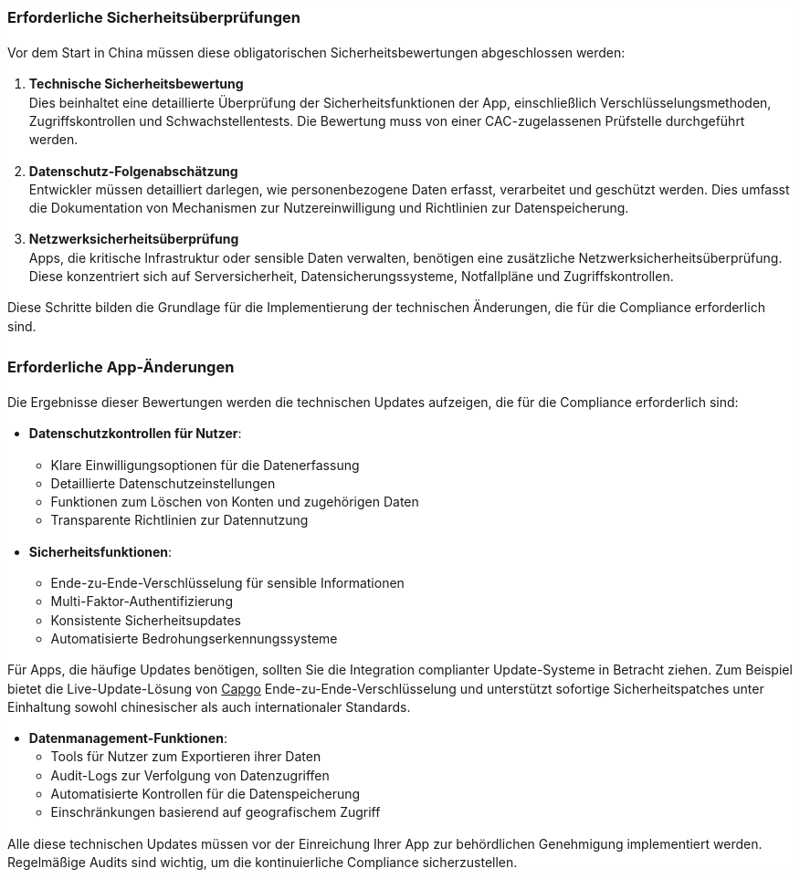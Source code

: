 ### Erforderliche Sicherheitsüberprüfungen

Vor dem Start in China müssen diese obligatorischen Sicherheitsbewertungen abgeschlossen werden:

1.  **Technische Sicherheitsbewertung**  
    Dies beinhaltet eine detaillierte Überprüfung der Sicherheitsfunktionen der App, einschließlich Verschlüsselungsmethoden, Zugriffskontrollen und Schwachstellentests. Die Bewertung muss von einer CAC-zugelassenen Prüfstelle durchgeführt werden.
    
2.  **Datenschutz-Folgenabschätzung**  
    Entwickler müssen detailliert darlegen, wie personenbezogene Daten erfasst, verarbeitet und geschützt werden. Dies umfasst die Dokumentation von Mechanismen zur Nutzereinwilligung und Richtlinien zur Datenspeicherung.
    
3.  **Netzwerksicherheitsüberprüfung**  
    Apps, die kritische Infrastruktur oder sensible Daten verwalten, benötigen eine zusätzliche Netzwerksicherheitsüberprüfung. Diese konzentriert sich auf Serversicherheit, Datensicherungssysteme, Notfallpläne und Zugriffskontrollen.
    

Diese Schritte bilden die Grundlage für die Implementierung der technischen Änderungen, die für die Compliance erforderlich sind.

### Erforderliche App-Änderungen

Die Ergebnisse dieser Bewertungen werden die technischen Updates aufzeigen, die für die Compliance erforderlich sind:

-   **Datenschutzkontrollen für Nutzer**:
    
    -   Klare Einwilligungsoptionen für die Datenerfassung
    -   Detaillierte Datenschutzeinstellungen
    -   Funktionen zum Löschen von Konten und zugehörigen Daten
    -   Transparente Richtlinien zur Datennutzung
-   **Sicherheitsfunktionen**:
    
    -   Ende-zu-Ende-Verschlüsselung für sensible Informationen
    -   Multi-Faktor-Authentifizierung
    -   Konsistente Sicherheitsupdates
    -   Automatisierte Bedrohungserkennungssysteme

Für Apps, die häufige Updates benötigen, sollten Sie die Integration complianter Update-Systeme in Betracht ziehen. Zum Beispiel bietet die Live-Update-Lösung von [Capgo](https://capgo.app/) Ende-zu-Ende-Verschlüsselung und unterstützt sofortige Sicherheitspatches unter Einhaltung sowohl chinesischer als auch internationaler Standards.

-   **Datenmanagement-Funktionen**:
    -   Tools für Nutzer zum Exportieren ihrer Daten
    -   Audit-Logs zur Verfolgung von Datenzugriffen
    -   Automatisierte Kontrollen für die Datenspeicherung
    -   Einschränkungen basierend auf geografischem Zugriff

Alle diese technischen Updates müssen vor der Einreichung Ihrer App zur behördlichen Genehmigung implementiert werden. Regelmäßige Audits sind wichtig, um die kontinuierliche Compliance sicherzustellen.
